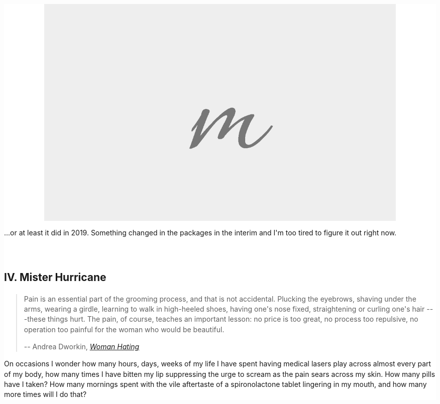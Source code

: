 <img src="figs/polygontween3-.gif" width="700px" style="display: block; margin: auto;" />

</div>

...or at least it did in 2019. Something changed in the packages in the interim and I'm too tired to figure it out right now.

<br>

IV. Mister Hurricane
--------------------

> Pain is an essential part of the grooming process, and that is not accidental. Plucking the eyebrows, shaving under the arms, wearing a girdle, learning to walk in high-heeled shoes, having one's nose fixed, straightening or curling one's hair ---these things hurt. The pain, of course, teaches an important lesson: no price is too great, no process too repulsive, no operation too painful for the woman who would be beautiful.
>
> -- Andrea Dworkin, [*Woman Hating*](https://www.feministes-radicales.org/wp-content/uploads/2010/11/Andrea-DWORKIN-Woman-Hating-A-Radical-Look-at-Sexuality-1974.pdf)

On occasions I wonder how many hours, days, weeks of my life I have spent having medical lasers play across almost every part of my body, how many times I have bitten my lip suppressing the urge to scream as the pain sears across my skin. How many pills have I taken? How many mornings spent with the vile aftertaste of a spironolactone tablet lingering in my mouth, and how many more times will I do that?
